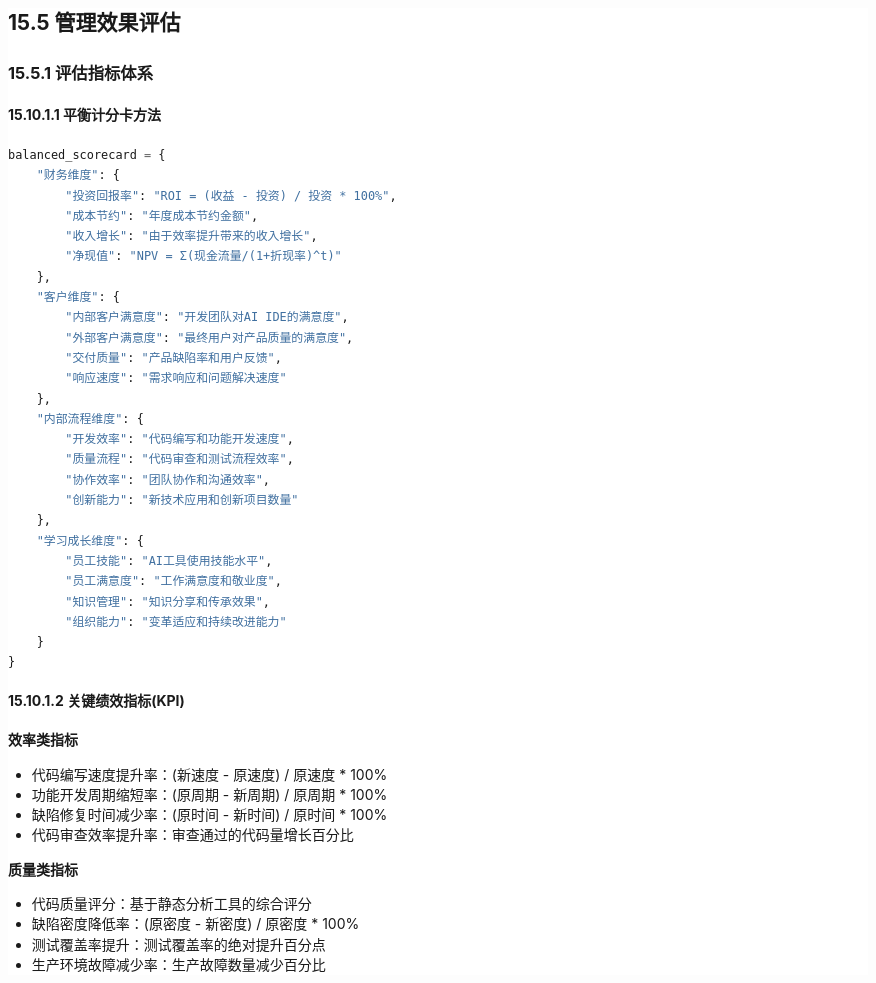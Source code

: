 ## 15.5 管理效果评估


### 15.5.1 评估指标体系


#### 15.10.1.1 平衡计分卡方法


```python
balanced_scorecard = {
    "财务维度": {
        "投资回报率": "ROI = (收益 - 投资) / 投资 * 100%",
        "成本节约": "年度成本节约金额",
        "收入增长": "由于效率提升带来的收入增长",
        "净现值": "NPV = Σ(现金流量/(1+折现率)^t)"
    },
    "客户维度": {
        "内部客户满意度": "开发团队对AI IDE的满意度",
        "外部客户满意度": "最终用户对产品质量的满意度",
        "交付质量": "产品缺陷率和用户反馈",
        "响应速度": "需求响应和问题解决速度"
    },
    "内部流程维度": {
        "开发效率": "代码编写和功能开发速度",
        "质量流程": "代码审查和测试流程效率",
        "协作效率": "团队协作和沟通效率",
        "创新能力": "新技术应用和创新项目数量"
    },
    "学习成长维度": {
        "员工技能": "AI工具使用技能水平",
        "员工满意度": "工作满意度和敬业度",
        "知识管理": "知识分享和传承效果",
        "组织能力": "变革适应和持续改进能力"
    }
}

```

#### 15.10.1.2 关键绩效指标(KPI)


**效率类指标**

- 代码编写速度提升率：(新速度 - 原速度) / 原速度 * 100%
- 功能开发周期缩短率：(原周期 - 新周期) / 原周期 * 100%
- 缺陷修复时间减少率：(原时间 - 新时间) / 原时间 * 100%
- 代码审查效率提升率：审查通过的代码量增长百分比

**质量类指标**

- 代码质量评分：基于静态分析工具的综合评分
- 缺陷密度降低率：(原密度 - 新密度) / 原密度 * 100%
- 测试覆盖率提升：测试覆盖率的绝对提升百分点
- 生产环境故障减少率：生产故障数量减少百分比
